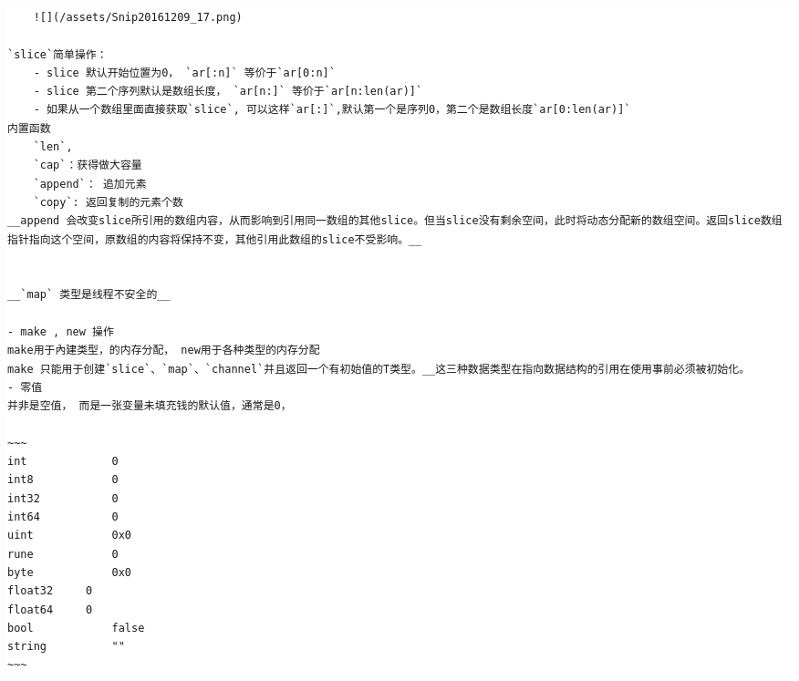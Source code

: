 		![](/assets/Snip20161209_17.png)     
		  
	`slice`简单操作：	        
		- slice 默认开始位置为0， `ar[:n]` 等价于`ar[0:n]`   
		- slice 第二个序列默认是数组长度， `ar[n:]` 等价于`ar[n:len(ar)]`   
		- 如果从一个数组里面直接获取`slice`, 可以这样`ar[:]`,默认第一个是序列0，第二个是数组长度`ar[0:len(ar)]`     
	内置函数  
		`len`,       
		`cap`：获得做大容量  
		`append`： 追加元素     
		`copy`: 返回复制的元素个数   
	__append 会改变slice所引用的数组内容，从而影响到引用同一数组的其他slice。但当slice没有剩余空间，此时将动态分配新的数组空间。返回slice数组指针指向这个空间，原数组的内容将保持不变，其他引用此数组的slice不受影响。__   
	
	
	__`map` 类型是线程不安全的__     
	
	- make , new 操作   
	make用于內建类型，的内存分配， new用于各种类型的内存分配     
	make 只能用于创建`slice`、`map`、`channel`并且返回一个有初始值的T类型。__这三种数据类型在指向数据结构的引用在使用事前必须被初始化。
	- 零值   
	并非是空值， 而是一张变量未填充钱的默认值，通常是0，   
	
	~~~  
	int 			0
	int8			0
	int32			0
	int64			0
	uint			0x0
	rune			0
	byte			0x0
	float32		0
	float64		0
	bool			false
	string			""
	~~~   
